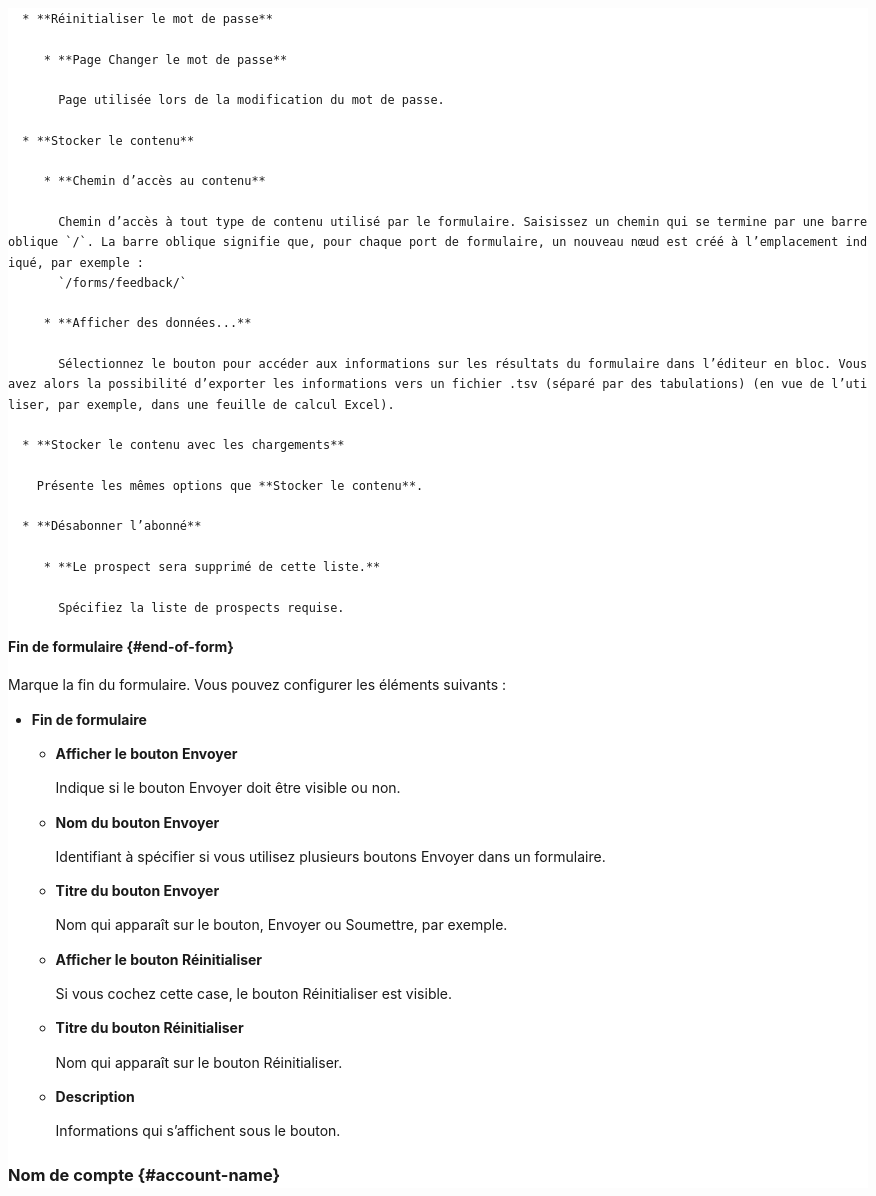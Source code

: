       * **Réinitialiser le mot de passe**

         * **Page Changer le mot de passe**

           Page utilisée lors de la modification du mot de passe.

      * **Stocker le contenu**

         * **Chemin d’accès au contenu**

           Chemin d’accès à tout type de contenu utilisé par le formulaire. Saisissez un chemin qui se termine par une barre oblique `/`. La barre oblique signifie que, pour chaque port de formulaire, un nouveau nœud est créé à l’emplacement indiqué, par exemple :
           `/forms/feedback/`

         * **Afficher des données...**

           Sélectionnez le bouton pour accéder aux informations sur les résultats du formulaire dans l’éditeur en bloc. Vous avez alors la possibilité d’exporter les informations vers un fichier .tsv (séparé par des tabulations) (en vue de l’utiliser, par exemple, dans une feuille de calcul Excel).

      * **Stocker le contenu avec les chargements**

        Présente les mêmes options que **Stocker le contenu**.

      * **Désabonner l’abonné**

         * **Le prospect sera supprimé de cette liste.**

           Spécifiez la liste de prospects requise.

#### Fin de formulaire {#end-of-form}

Marque la fin du formulaire. Vous pouvez configurer les éléments suivants :

* **Fin de formulaire**

   * **Afficher le bouton Envoyer**

     Indique si le bouton Envoyer doit être visible ou non.

   * **Nom du bouton Envoyer**

     Identifiant à spécifier si vous utilisez plusieurs boutons Envoyer dans un formulaire.

   * **Titre du bouton Envoyer**

     Nom qui apparaît sur le bouton, Envoyer ou Soumettre, par exemple.

   * **Afficher le bouton Réinitialiser**

     Si vous cochez cette case, le bouton Réinitialiser est visible.

   * **Titre du bouton Réinitialiser**

     Nom qui apparaît sur le bouton Réinitialiser.

   * **Description**

     Informations qui s’affichent sous le bouton.

### Nom de compte {#account-name}
